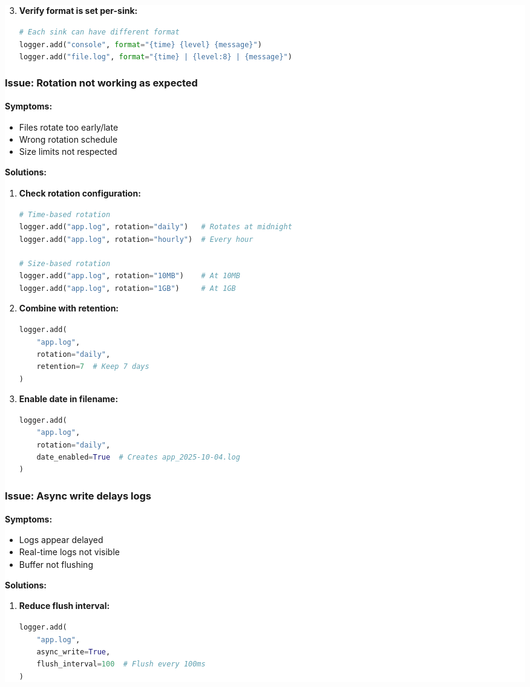 3. **Verify format is set per-sink:**
   ```python
   # Each sink can have different format
   logger.add("console", format="{time} {level} {message}")
   logger.add("file.log", format="{time} | {level:8} | {message}")
   ```

### Issue: Rotation not working as expected

**Symptoms:**
- Files rotate too early/late
- Wrong rotation schedule
- Size limits not respected

**Solutions:**

1. **Check rotation configuration:**
   ```python
   # Time-based rotation
   logger.add("app.log", rotation="daily")   # Rotates at midnight
   logger.add("app.log", rotation="hourly")  # Every hour
   
   # Size-based rotation
   logger.add("app.log", rotation="10MB")    # At 10MB
   logger.add("app.log", rotation="1GB")     # At 1GB
   ```

2. **Combine with retention:**
   ```python
   logger.add(
       "app.log",
       rotation="daily",
       retention=7  # Keep 7 days
   )
   ```

3. **Enable date in filename:**
   ```python
   logger.add(
       "app.log",
       rotation="daily",
       date_enabled=True  # Creates app_2025-10-04.log
   )
   ```

### Issue: Async write delays logs

**Symptoms:**
- Logs appear delayed
- Real-time logs not visible
- Buffer not flushing

**Solutions:**

1. **Reduce flush interval:**
   ```python
   logger.add(
       "app.log",
       async_write=True,
       flush_interval=100  # Flush every 100ms
   )
   ```
